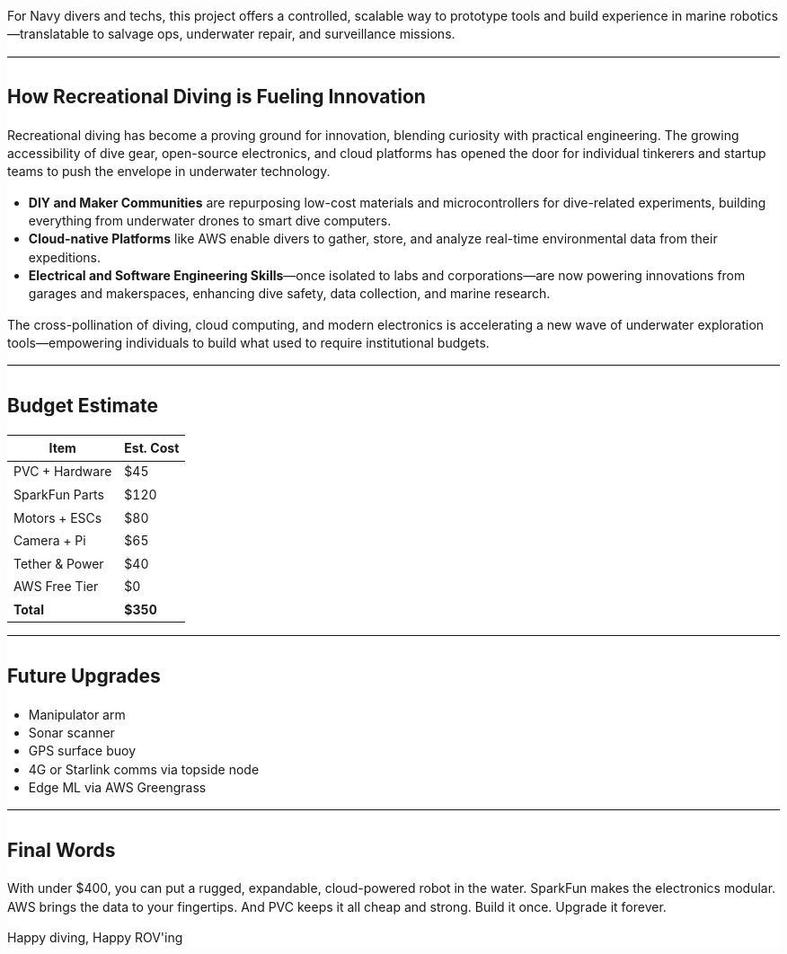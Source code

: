 For Navy divers and techs, this project offers a controlled, scalable way to prototype tools and build experience in marine robotics—translatable to salvage ops, underwater repair, and surveillance missions.

---

## How Recreational Diving is Fueling Innovation

Recreational diving has become a proving ground for innovation, blending curiosity with practical engineering. The growing accessibility of dive gear, open-source electronics, and cloud platforms has opened the door for individual tinkerers and startup teams to push the envelope in underwater technology.

- **DIY and Maker Communities** are repurposing low-cost materials and microcontrollers for dive-related experiments, building everything from underwater drones to smart dive computers.
- **Cloud-native Platforms** like AWS enable divers to gather, store, and analyze real-time environmental data from their expeditions.
- **Electrical and Software Engineering Skills**—once isolated to labs and corporations—are now powering innovations from garages and makerspaces, enhancing dive safety, data collection, and marine research.

The cross-pollination of diving, cloud computing, and modern electronics is accelerating a new wave of underwater exploration tools—empowering individuals to build what used to require institutional budgets.

---

## Budget Estimate

| Item           | Est. Cost |
| -------------- | --------- |
| PVC + Hardware | \$45      |
| SparkFun Parts | \$120     |
| Motors + ESCs  | \$80      |
| Camera + Pi    | \$65      |
| Tether & Power | \$40      |
| AWS Free Tier  | \$0       |
| **Total**      | **\$350** |

---

## Future Upgrades

- Manipulator arm
- Sonar scanner
- GPS surface buoy
- 4G or Starlink comms via topside node
- Edge ML via AWS Greengrass

---

## Final Words

With under \$400, you can put a rugged, expandable, cloud-powered robot in the water. SparkFun makes the electronics modular. AWS brings the data to your fingertips. And PVC keeps it all cheap and strong. Build it once. Upgrade it forever.

Happy diving, Happy ROV'ing
